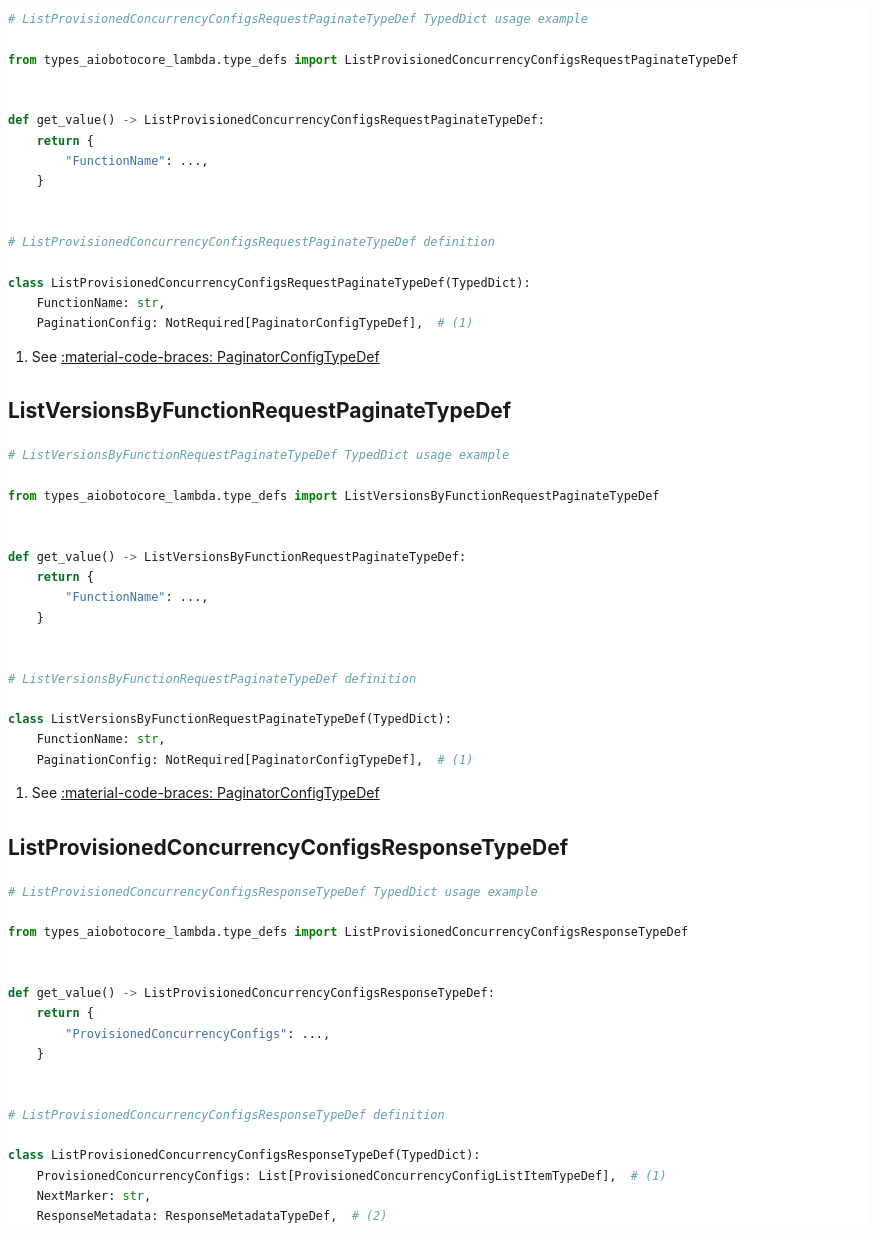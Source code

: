 ```python
# ListProvisionedConcurrencyConfigsRequestPaginateTypeDef TypedDict usage example

from types_aiobotocore_lambda.type_defs import ListProvisionedConcurrencyConfigsRequestPaginateTypeDef


def get_value() -> ListProvisionedConcurrencyConfigsRequestPaginateTypeDef:
    return {
        "FunctionName": ...,
    }


# ListProvisionedConcurrencyConfigsRequestPaginateTypeDef definition

class ListProvisionedConcurrencyConfigsRequestPaginateTypeDef(TypedDict):
    FunctionName: str,
    PaginationConfig: NotRequired[PaginatorConfigTypeDef],  # (1)
```

1. See [:material-code-braces: PaginatorConfigTypeDef](./type_defs.md#paginatorconfigtypedef) 
## ListVersionsByFunctionRequestPaginateTypeDef

```python
# ListVersionsByFunctionRequestPaginateTypeDef TypedDict usage example

from types_aiobotocore_lambda.type_defs import ListVersionsByFunctionRequestPaginateTypeDef


def get_value() -> ListVersionsByFunctionRequestPaginateTypeDef:
    return {
        "FunctionName": ...,
    }


# ListVersionsByFunctionRequestPaginateTypeDef definition

class ListVersionsByFunctionRequestPaginateTypeDef(TypedDict):
    FunctionName: str,
    PaginationConfig: NotRequired[PaginatorConfigTypeDef],  # (1)
```

1. See [:material-code-braces: PaginatorConfigTypeDef](./type_defs.md#paginatorconfigtypedef) 
## ListProvisionedConcurrencyConfigsResponseTypeDef

```python
# ListProvisionedConcurrencyConfigsResponseTypeDef TypedDict usage example

from types_aiobotocore_lambda.type_defs import ListProvisionedConcurrencyConfigsResponseTypeDef


def get_value() -> ListProvisionedConcurrencyConfigsResponseTypeDef:
    return {
        "ProvisionedConcurrencyConfigs": ...,
    }


# ListProvisionedConcurrencyConfigsResponseTypeDef definition

class ListProvisionedConcurrencyConfigsResponseTypeDef(TypedDict):
    ProvisionedConcurrencyConfigs: List[ProvisionedConcurrencyConfigListItemTypeDef],  # (1)
    NextMarker: str,
    ResponseMetadata: ResponseMetadataTypeDef,  # (2)
```

